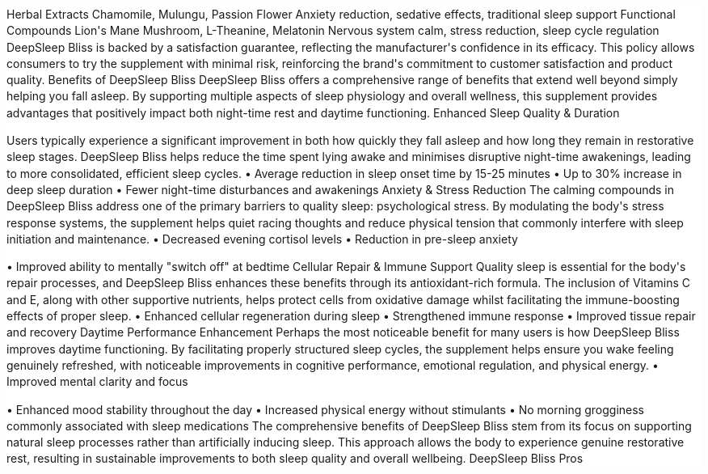 
Herbal Extracts	Chamomile, Mulungu, Passion Flower	Anxiety reduction, sedative effects, traditional sleep support
Functional Compounds	Lion's Mane Mushroom, L-Theanine, Melatonin	Nervous system calm, stress reduction, sleep cycle regulation
DeepSleep Bliss is backed by a satisfaction guarantee, reflecting the manufacturer's confidence in its efficacy. This policy allows consumers to try the supplement with minimal risk, reinforcing the brand's commitment to customer satisfaction and product quality.
Benefits of DeepSleep Bliss
DeepSleep Bliss offers a comprehensive range of benefits that extend well beyond simply helping you fall asleep. By supporting multiple aspects of sleep physiology and overall wellness, this supplement provides advantages that positively impact both night-time rest and daytime functioning.
Enhanced Sleep Quality & Duration


Users typically experience a significant improvement in both how quickly they fall asleep and how long they remain in restorative sleep stages. DeepSleep Bliss helps reduce the time spent lying awake and minimises disruptive night-time awakenings, leading to more consolidated, efficient sleep cycles.
•	Average reduction in sleep onset time by 15-25 minutes
•	Up to 30% increase in deep sleep duration
•	Fewer night-time disturbances and awakenings
Anxiety & Stress Reduction
The calming compounds in DeepSleep Bliss address one of the primary barriers to quality sleep: psychological stress. By modulating the body's stress response systems, the supplement helps quiet racing thoughts and reduce physical tension that commonly interfere with sleep initiation and maintenance.
•	Decreased evening cortisol levels
•	Reduction in pre-sleep anxiety


•	Improved ability to mentally "switch off" at bedtime
Cellular Repair & Immune Support
Quality sleep is essential for the body's repair processes, and DeepSleep Bliss enhances these benefits through its antioxidant-rich formula. The inclusion of Vitamins C and E, along with other supportive nutrients, helps protect cells from oxidative damage whilst facilitating the immune-boosting effects of proper sleep.
•	Enhanced cellular regeneration during sleep
•	Strengthened immune response
•	Improved tissue repair and recovery
Daytime Performance Enhancement
Perhaps the most noticeable benefit for many users is how DeepSleep Bliss improves daytime functioning. By facilitating properly structured sleep cycles, the supplement helps ensure you wake feeling genuinely refreshed, with noticeable improvements in cognitive performance, emotional regulation, and physical energy.
•	Improved mental clarity and focus


•	Enhanced mood stability throughout the day
•	Increased physical energy without stimulants
•	No morning grogginess commonly associated with sleep medications
The comprehensive benefits of DeepSleep Bliss stem from its focus on supporting natural sleep processes rather than artificially inducing sleep. This approach allows the body to experience genuine restorative rest, resulting in sustainable improvements to both sleep quality and overall wellbeing.
DeepSleep Bliss Pros
